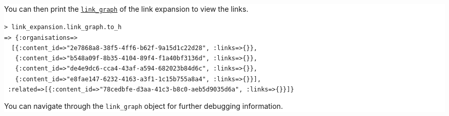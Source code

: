 You can then print the [`link_graph`][link-graph] of the link expansion to view
the links.

```
> link_expansion.link_graph.to_h
=> {:organisations=>
  [{:content_id=>"2e7868a8-38f5-4ff6-b62f-9a15d1c22d28", :links=>{}},
   {:content_id=>"b548a09f-8b35-4104-89f4-f1a40bf3136d", :links=>{}},
   {:content_id=>"de4e9dc6-cca4-43af-a594-682023b84d6c", :links=>{}},
   {:content_id=>"e8fae147-6232-4163-a3f1-1c15b755a8a4", :links=>{}}],
 :related=>[{:content_id=>"78cedbfe-d3aa-41c3-b8c0-aeb5d9035d6a", :links=>{}}]}
```

You can navigate through the `link_graph` object for further debugging
information.

[apprenticeship-standards]: https://www.gov.uk/government/collections/apprenticeship-standards
[content-id]: model.md#user-content-content_id
[content-store]: https://github.com/alphagov/content-store
[downstream-draft-worker]: ../app/workers/downstream_draft_worker.rb
[downstream-live-worker]: ../app/workers/downstream_live_worker.rb
[govuk-content-schema]: https://github.com/alphagov/govuk-content-schemas
[link-expansion]: ../lib/link_expansion.rb
[link-expansion-rules]: ../lib/expansion_rules/link_expansion.rb
[link-graph]: ../app/models/link_graph.rb
[locale]: model.md#user-content-locale
